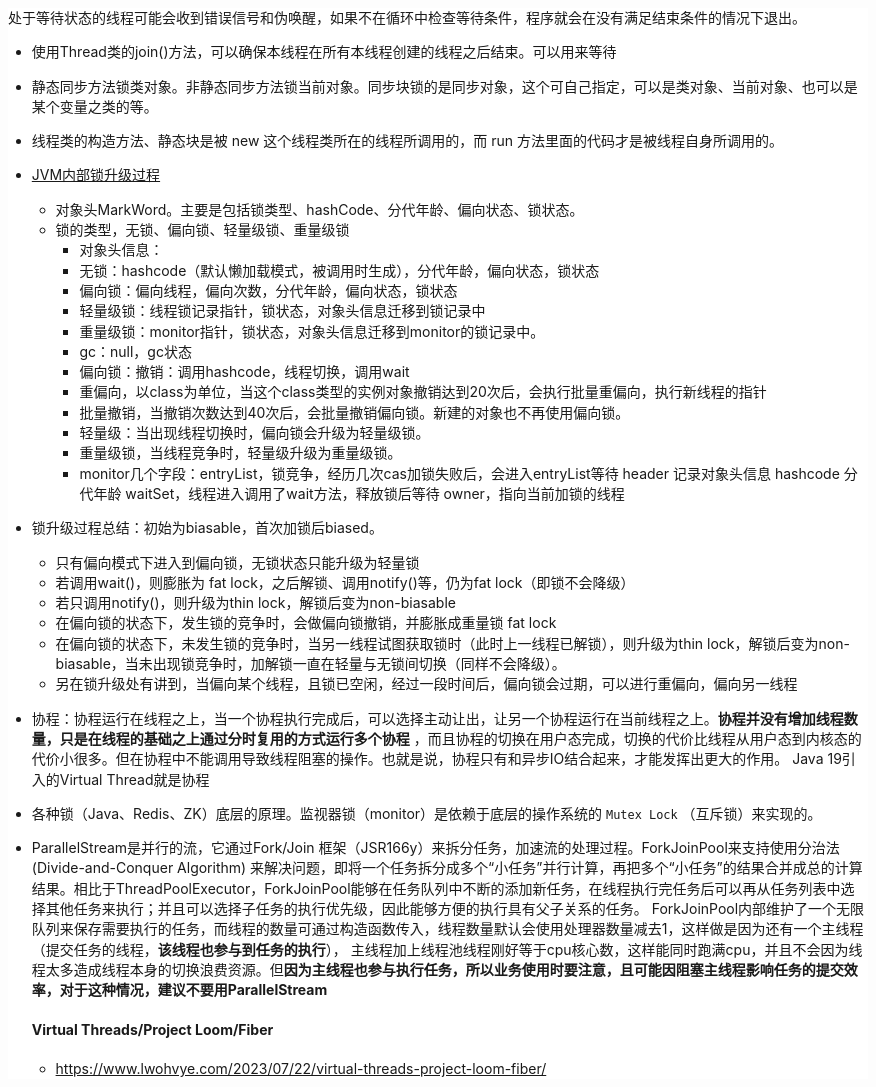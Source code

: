   处于等待状态的线程可能会收到错误信号和伪唤醒，如果不在循环中检查等待条件，程序就会在没有满足结束条件的情况下退出。

- 使用Thread类的join()方法，可以确保本线程在所有本线程创建的线程之后结束。可以用来等待

- 静态同步方法锁类对象。非静态同步方法锁当前对象。同步块锁的是同步对象，这个可自己指定，可以是类对象、当前对象、也可以是某个变量之类的等。

- 线程类的构造方法、静态块是被 new 这个线程类所在的线程所调用的，而 run 方法里面的代码才是被线程自身所调用的。

- [JVM内部锁升级过程](https://www.lwohvye.com/2021/07/02/%e8%b0%88%e8%b0%88jvm%e5%86%85%e9%83%a8%e9%94%81%e5%8d%87%e7%ba%a7%e8%bf%87%e7%a8%8b/)
    - 对象头MarkWord。主要是包括锁类型、hashCode、分代年龄、偏向状态、锁状态。
    - 锁的类型，无锁、偏向锁、轻量级锁、重量级锁
        - 对象头信息：
        - 无锁：hashcode（默认懒加载模式，被调用时生成），分代年龄，偏向状态，锁状态
        - 偏向锁：偏向线程，偏向次数，分代年龄，偏向状态，锁状态
        - 轻量级锁：线程锁记录指针，锁状态，对象头信息迁移到锁记录中
        - 重量级锁：monitor指针，锁状态，对象头信息迁移到monitor的锁记录中。
        - gc：null，gc状态
        - 偏向锁：撤销：调用hashcode，线程切换，调用wait
        - 重偏向，以class为单位，当这个class类型的实例对象撤销达到20次后，会执行批量重偏向，执行新线程的指针
        - 批量撤销，当撤销次数达到40次后，会批量撤销偏向锁。新建的对象也不再使用偏向锁。
        - 轻量级：当出现线程切换时，偏向锁会升级为轻量级锁。
        - 重量级锁，当线程竞争时，轻量级升级为重量级锁。
        - monitor几个字段：entryList，锁竞争，经历几次cas加锁失败后，会进入entryList等待 header 记录对象头信息 hashcode 分代年龄 waitSet，线程进入调用了wait方法，释放锁后等待 owner，指向当前加锁的线程

- 锁升级过程总结：初始为biasable，首次加锁后biased。

    - 只有偏向模式下进入到偏向锁，无锁状态只能升级为轻量锁
    - 若调用wait()，则膨胀为 fat lock，之后解锁、调用notify()等，仍为fat lock（即锁不会降级）
    - 若只调用notify()，则升级为thin lock，解锁后变为non-biasable
    - 在偏向锁的状态下，发生锁的竞争时，会做偏向锁撤销，并膨胀成重量锁 fat lock
    - 在偏向锁的状态下，未发生锁的竞争时，当另一线程试图获取锁时（此时上一线程已解锁），则升级为thin lock，解锁后变为non-biasable，当未出现锁竞争时，加解锁一直在轻量与无锁间切换（同样不会降级）。
    - 另在锁升级处有讲到，当偏向某个线程，且锁已空闲，经过一段时间后，偏向锁会过期，可以进行重偏向，偏向另一线程
- 协程：协程运行在线程之上，当一个协程执行完成后，可以选择主动让出，让另一个协程运行在当前线程之上。**协程并没有增加线程数量，只是在线程的基础之上通过分时复用的方式运行多个协程**
  ，而且协程的切换在用户态完成，切换的代价比线程从用户态到内核态的代价小很多。但在协程中不能调用导致线程阻塞的操作。也就是说，协程只有和异步IO结合起来，才能发挥出更大的作用。 Java 19引入的Virtual Thread就是协程
- 各种锁（Java、Redis、ZK）底层的原理。监视器锁（monitor）是依赖于底层的操作系统的 `Mutex Lock` （互斥锁）来实现的。
- ParallelStream是并行的流，它通过Fork/Join 框架（JSR166y）来拆分任务，加速流的处理过程。ForkJoinPool来支持使用分治法(Divide-and-Conquer Algorithm)
  来解决问题，即将一个任务拆分成多个“小任务”并行计算，再把多个“小任务”的结果合并成总的计算结果。相比于ThreadPoolExecutor，ForkJoinPool能够在任务队列中不断的添加新任务，在线程执行完任务后可以再从任务列表中选择其他任务来执行；并且可以选择子任务的执行优先级，因此能够方便的执行具有父子关系的任务。
  ForkJoinPool内部维护了一个无限队列来保存需要执行的任务，而线程的数量可通过构造函数传入，线程数量默认会使用处理器数量减去1，这样做是因为还有一个主线程（提交任务的线程，**该线程也参与到任务的执行**），
  主线程加上线程池线程刚好等于cpu核心数，这样能同时跑满cpu，并且不会因为线程太多造成线程本身的切换浪费资源。但**因为主线程也参与执行任务，所以业务使用时要注意，且可能因阻塞主线程影响任务的提交效率，对于这种情况，建议不要用ParallelStream**

  #### Virtual Threads/Project Loom/Fiber
  - https://www.lwohvye.com/2023/07/22/virtual-threads-project-loom-fiber/
